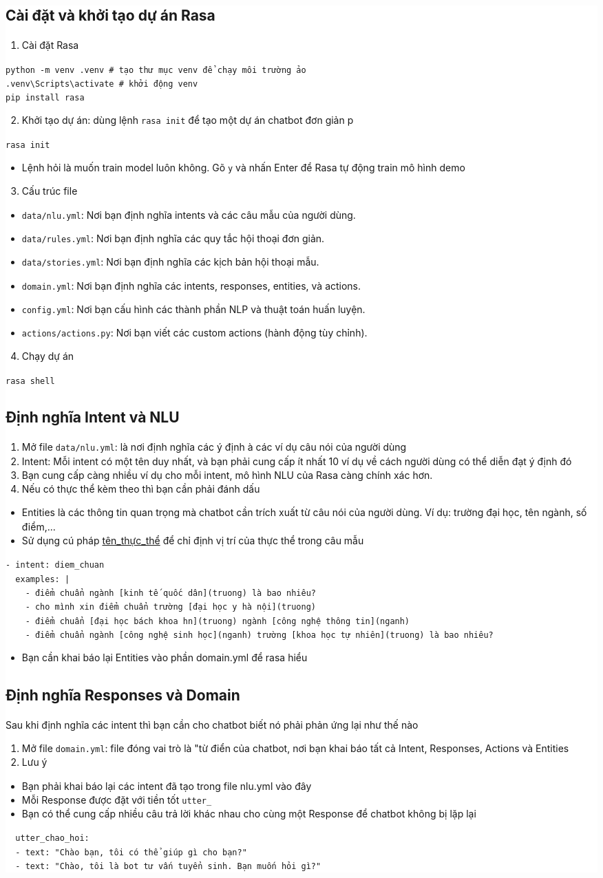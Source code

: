 ## Cài đặt và khởi tạo dự án Rasa
1. Cài đặt Rasa 
```
python -m venv .venv # tạo thư mục venv để chạy môi trường ảo 
.venv\Scripts\activate # khởi động venv 
pip install rasa
```
2. Khởi tạo dự án: dùng lệnh `rasa init` để tạo một dự án chatbot đơn giản p
```
rasa init 
```
- Lệnh hỏi là muốn train model luôn không. Gõ `y` và nhấn Enter để Rasa tự động train mô hình demo 
3. Cấu trúc file 
- `data/nlu.yml`: Nơi bạn định nghĩa intents và các câu mẫu của người dùng.

- `data/rules.yml`: Nơi bạn định nghĩa các quy tắc hội thoại đơn giản.

- `data/stories.yml`: Nơi bạn định nghĩa các kịch bản hội thoại mẫu.

- `domain.yml`: Nơi bạn định nghĩa các intents, responses, entities, và actions.

- `config.yml`: Nơi bạn cấu hình các thành phần NLP và thuật toán huấn luyện.

- `actions/actions.py`: Nơi bạn viết các custom actions (hành động tùy chỉnh).

4. Chạy dự án 
```
rasa shell 
```

## Định nghĩa Intent và NLU 
1. Mở file `data/nlu.yml`: là nơi định nghĩa các ý định à các ví dụ câu nói của người dùng 
2. Intent: Mỗi intent có một tên duy nhất, và bạn phải cung cấp ít nhất 10 ví dụ về cách người dùng có thể diễn đạt ý định đó 
3. Bạn cung cấp càng nhiều ví dụ cho mỗi intent, mô hình NLU của Rasa càng chính xác hơn. 
4. Nếu có thực thể kèm theo thì bạn cần phải đánh dấu
- Entities là các thông tin quan trọng mà chatbot cần trích xuất từ câu nói của người dùng. Ví dụ: trường đại học, tên ngành, số điểm,...
- Sử dụng cú pháp [tên_thực_thể](tên_entity) để chỉ định vị trí của thực thể trong câu mẫu 
```
- intent: diem_chuan
  examples: |
    - điểm chuẩn ngành [kinh tế quốc dân](truong) là bao nhiêu?
    - cho mình xin điểm chuẩn trường [đại học y hà nội](truong)
    - điểm chuẩn [đại học bách khoa hn](truong) ngành [công nghệ thông tin](nganh)
    - điểm chuẩn ngành [công nghệ sinh học](nganh) trường [khoa học tự nhiên](truong) là bao nhiêu?
```
- Bạn cần khai báo lại Entities vào phần domain.yml để rasa hiểu 
## Định nghĩa Responses và Domain 
Sau khi định nghĩa các intent thì bạn cần cho chatbot biết nó phải phản ứng lại như thế nào
1. Mở file `domain.yml`: file đóng vai trò là "từ điển
 của chatbot, nơi bạn khai báo tất cả Intent, Responses, Actions và Entities
2. Lưu ý
- Bạn phải khai báo lại các intent đã tạo trong file nlu.yml vào đây
- Mỗi Response được đặt với tiền tốt `utter_`
- Bạn có thể cung cấp nhiều câu trả lời khác nhau cho cùng một Response để chatbot không bị lặp lại 
```
  utter_chao_hoi:
  - text: "Chào bạn, tôi có thể giúp gì cho bạn?"
  - text: "Chào, tôi là bot tư vấn tuyển sinh. Bạn muốn hỏi gì?"
```
